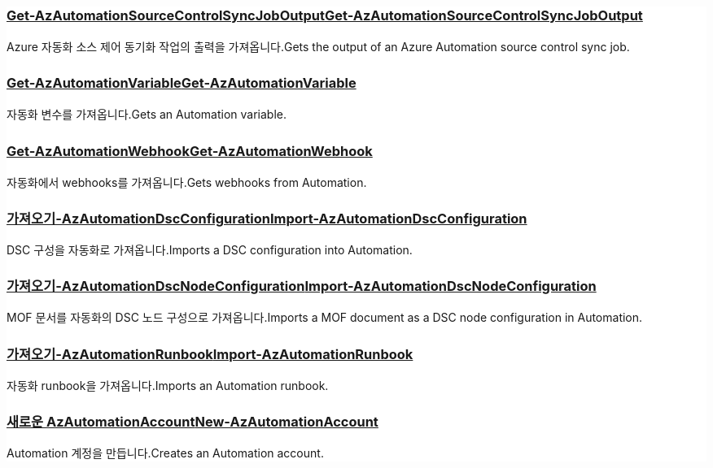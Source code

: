 ### [<span data-ttu-id="02aa0-165">Get-AzAutomationSourceControlSyncJobOutput</span><span class="sxs-lookup"><span data-stu-id="02aa0-165">Get-AzAutomationSourceControlSyncJobOutput</span></span>](Get-AzAutomationSourceControlSyncJobOutput.md)
<span data-ttu-id="02aa0-166">Azure 자동화 소스 제어 동기화 작업의 출력을 가져옵니다.</span><span class="sxs-lookup"><span data-stu-id="02aa0-166">Gets the output of an Azure Automation source control sync job.</span></span>

### [<span data-ttu-id="02aa0-167">Get-AzAutomationVariable</span><span class="sxs-lookup"><span data-stu-id="02aa0-167">Get-AzAutomationVariable</span></span>](Get-AzAutomationVariable.md)
<span data-ttu-id="02aa0-168">자동화 변수를 가져옵니다.</span><span class="sxs-lookup"><span data-stu-id="02aa0-168">Gets an Automation variable.</span></span>

### [<span data-ttu-id="02aa0-169">Get-AzAutomationWebhook</span><span class="sxs-lookup"><span data-stu-id="02aa0-169">Get-AzAutomationWebhook</span></span>](Get-AzAutomationWebhook.md)
<span data-ttu-id="02aa0-170">자동화에서 webhooks를 가져옵니다.</span><span class="sxs-lookup"><span data-stu-id="02aa0-170">Gets webhooks from Automation.</span></span>

### [<span data-ttu-id="02aa0-171">가져오기-AzAutomationDscConfiguration</span><span class="sxs-lookup"><span data-stu-id="02aa0-171">Import-AzAutomationDscConfiguration</span></span>](Import-AzAutomationDscConfiguration.md)
<span data-ttu-id="02aa0-172">DSC 구성을 자동화로 가져옵니다.</span><span class="sxs-lookup"><span data-stu-id="02aa0-172">Imports a DSC configuration into Automation.</span></span>

### [<span data-ttu-id="02aa0-173">가져오기-AzAutomationDscNodeConfiguration</span><span class="sxs-lookup"><span data-stu-id="02aa0-173">Import-AzAutomationDscNodeConfiguration</span></span>](Import-AzAutomationDscNodeConfiguration.md)
<span data-ttu-id="02aa0-174">MOF 문서를 자동화의 DSC 노드 구성으로 가져옵니다.</span><span class="sxs-lookup"><span data-stu-id="02aa0-174">Imports a MOF document as a DSC node configuration in Automation.</span></span>

### [<span data-ttu-id="02aa0-175">가져오기-AzAutomationRunbook</span><span class="sxs-lookup"><span data-stu-id="02aa0-175">Import-AzAutomationRunbook</span></span>](Import-AzAutomationRunbook.md)
<span data-ttu-id="02aa0-176">자동화 runbook을 가져옵니다.</span><span class="sxs-lookup"><span data-stu-id="02aa0-176">Imports an Automation runbook.</span></span>

### [<span data-ttu-id="02aa0-177">새로운 AzAutomationAccount</span><span class="sxs-lookup"><span data-stu-id="02aa0-177">New-AzAutomationAccount</span></span>](New-AzAutomationAccount.md)
<span data-ttu-id="02aa0-178">Automation 계정을 만듭니다.</span><span class="sxs-lookup"><span data-stu-id="02aa0-178">Creates an Automation account.</span></span>
